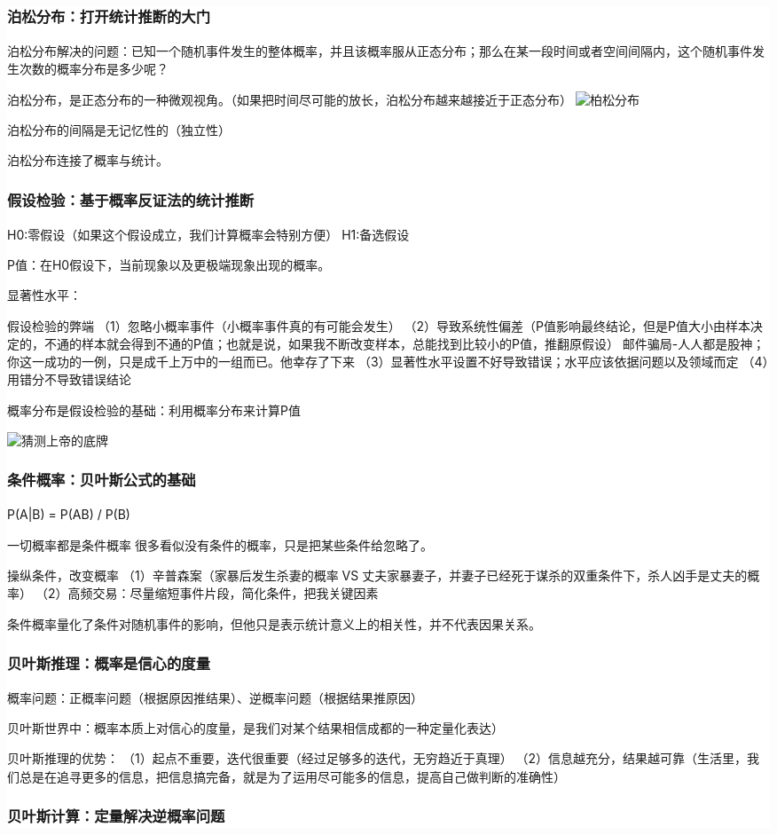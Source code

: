 ### 泊松分布：打开统计推断的大门

泊松分布解决的问题：已知一个随机事件发生的整体概率，并且该概率服从正态分布；那么在某一段时间或者空间间隔内，这个随机事件发生次数的概率分布是多少呢？

泊松分布，是正态分布的一种微观视角。（如果把时间尽可能的放长，泊松分布越来越接近于正态分布）
![柏松分布](http://cdn.b5mang.com/20212317347.png)

泊松分布的间隔是无记忆性的（独立性）

泊松分布连接了概率与统计。

### 假设检验：基于概率反证法的统计推断

H0:零假设（如果这个假设成立，我们计算概率会特别方便）
H1:备选假设

P值：在H0假设下，当前现象以及更极端现象出现的概率。

显著性水平：

假设检验的弊端
（1）忽略小概率事件（小概率事件真的有可能会发生）
（2）导致系统性偏差（P值影响最终结论，但是P值大小由样本决定的，不通的样本就会得到不通的P值；也就是说，如果我不断改变样本，总能找到比较小的P值，推翻原假设） 邮件骗局-人人都是股神；你这一成功的一例，只是成千上万中的一组而已。他幸存了下来
（3）显著性水平设置不好导致错误；水平应该依据问题以及领域而定
（4）用错分不导致错误结论

概率分布是假设检验的基础：利用概率分布来计算P值

![猜测上帝的底牌](http://cdn.b5mang.com/20212103235.png)

### 条件概率：贝叶斯公式的基础

P(A|B) = P(AB) / P(B)

一切概率都是条件概率
很多看似没有条件的概率，只是把某些条件给忽略了。

操纵条件，改变概率
（1）辛普森案（家暴后发生杀妻的概率  VS 丈夫家暴妻子，并妻子已经死于谋杀的双重条件下，杀人凶手是丈夫的概率）
（2）高频交易：尽量缩短事件片段，简化条件，把我关键因素

条件概率量化了条件对随机事件的影响，但他只是表示统计意义上的相关性，并不代表因果关系。

### 贝叶斯推理：概率是信心的度量

概率问题：正概率问题（根据原因推结果）、逆概率问题（根据结果推原因）

贝叶斯世界中：概率本质上对信心的度量，是我们对某个结果相信成都的一种定量化表达）

贝叶斯推理的优势：
（1）起点不重要，迭代很重要（经过足够多的迭代，无穷趋近于真理）
（2）信息越充分，结果越可靠（生活里，我们总是在追寻更多的信息，把信息搞完备，就是为了运用尽可能多的信息，提高自己做判断的准确性）

### 贝叶斯计算：定量解决逆概率问题
